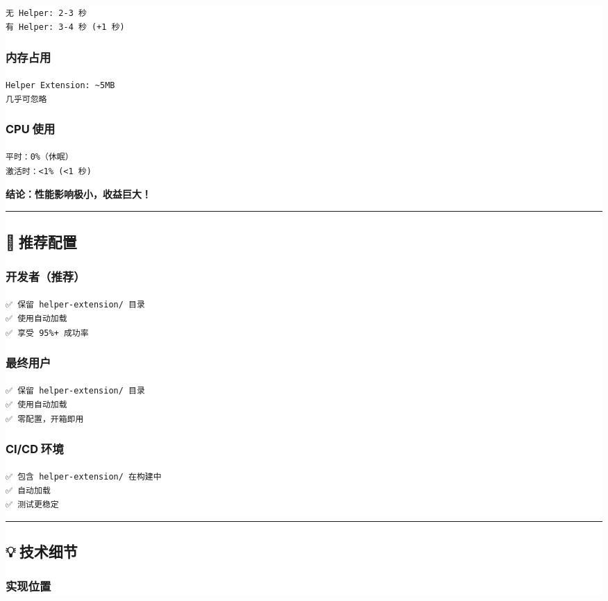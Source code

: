 ```
无 Helper: 2-3 秒
有 Helper: 3-4 秒 (+1 秒)
```

### 内存占用

```
Helper Extension: ~5MB
几乎可忽略
```

### CPU 使用

```
平时：0%（休眠）
激活时：<1% (<1 秒)
```

**结论：性能影响极小，收益巨大！**

---

## 🎯 推荐配置

### 开发者（推荐）

```
✅ 保留 helper-extension/ 目录
✅ 使用自动加载
✅ 享受 95%+ 成功率
```

### 最终用户

```
✅ 保留 helper-extension/ 目录
✅ 使用自动加载
✅ 零配置，开箱即用
```

### CI/CD 环境

```
✅ 包含 helper-extension/ 在构建中
✅ 自动加载
✅ 测试更稳定
```

---

## 💡 技术细节

### 实现位置
